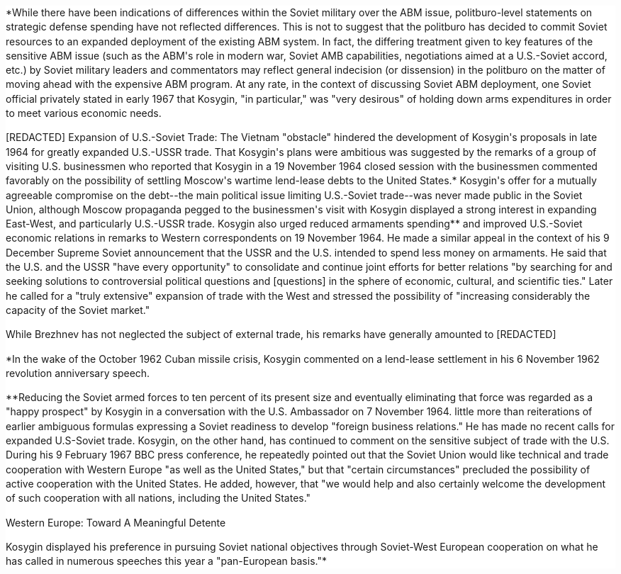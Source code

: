 *While there have been indications of differences within the Soviet military over the ABM issue, politburo-level statements on strategic defense spending have not reflected differences. This is not to suggest that the politburo has decided to commit Soviet resources to an expanded deployment of the existing ABM system. In fact, the differing treatment given to key features of the sensitive ABM issue (such as the ABM's role in modern war, Soviet AMB capabilities, negotiations aimed at a U.S.-Soviet accord, etc.) by Soviet military leaders and commentators may reflect general indecision (or dissension) in the politburo on the matter of moving ahead with the expensive ABM program. At any rate, in the context of discussing Soviet ABM deployment, one Soviet official privately stated in early 1967 that Kosygin, "in particular," was "very desirous" of holding down arms expenditures in order to meet various economic needs.

[REDACTED] Expansion of U.S.-Soviet Trade: The Vietnam "obstacle" hindered the development of Kosygin's proposals in late 1964 for greatly expanded U.S.-USSR trade. That Kosygin's plans were ambitious was suggested by the remarks of a group of visiting U.S. businessmen who reported that Kosygin in a 19 November 1964 closed session with the businessmen commented favorably on the possibility of settling Moscow's wartime lend-lease debts to the United States.* Kosygin's offer for a mutually agreeable compromise on the debt--the main political issue limiting U.S.-Soviet trade--was never made public in the Soviet Union, although Moscow propaganda pegged to the businessmen's visit with Kosygin displayed a strong interest in expanding East-West, and particularly U.S.-USSR trade. Kosygin also urged reduced armaments spending** and improved U.S.-Soviet economic relations in remarks to Western correspondents on 19 November 1964. He made a similar appeal in the context of his 9 December Supreme Soviet announcement that the USSR and the U.S. intended to spend less money on armaments. He said that the U.S. and the USSR "have every opportunity" to consolidate and continue joint efforts for better relations "by searching for and seeking solutions to controversial political questions and [questions] in the sphere of economic, cultural, and scientific ties." Later he called for a "truly extensive" expansion of trade with the West and stressed the possibility of "increasing considerably the capacity of the Soviet market."

While Brezhnev has not neglected the subject of external trade, his remarks have generally amounted to [REDACTED]

*In the wake of the October 1962 Cuban missile crisis, Kosygin commented on a lend-lease settlement in his 6 November 1962 revolution anniversary speech.

**Reducing the Soviet armed forces to ten percent of its present size and eventually eliminating that force was regarded as a "happy prospect" by Kosygin in a conversation with the U.S. Ambassador on 7 November 1964. little more than reiterations of earlier ambiguous formulas expressing a Soviet readiness to develop "foreign business relations." He has made no recent calls for expanded U.S-Soviet trade. Kosygin, on the other hand, has continued to comment on the sensitive subject of trade with the U.S. During his 9 February 1967 BBC press conference, he repeatedly pointed out that the Soviet Union would like technical and trade cooperation with Western Europe "as well as the United States," but that "certain circumstances" precluded the possibility of active cooperation with the United States. He added, however, that "we would help and also certainly welcome the development of such cooperation with all nations, including the United States."

Western Europe: Toward A Meaningful Detente

Kosygin displayed his preference in pursuing Soviet national objectives through Soviet-West European cooperation on what he has called in numerous speeches this year a "pan-European basis."*
